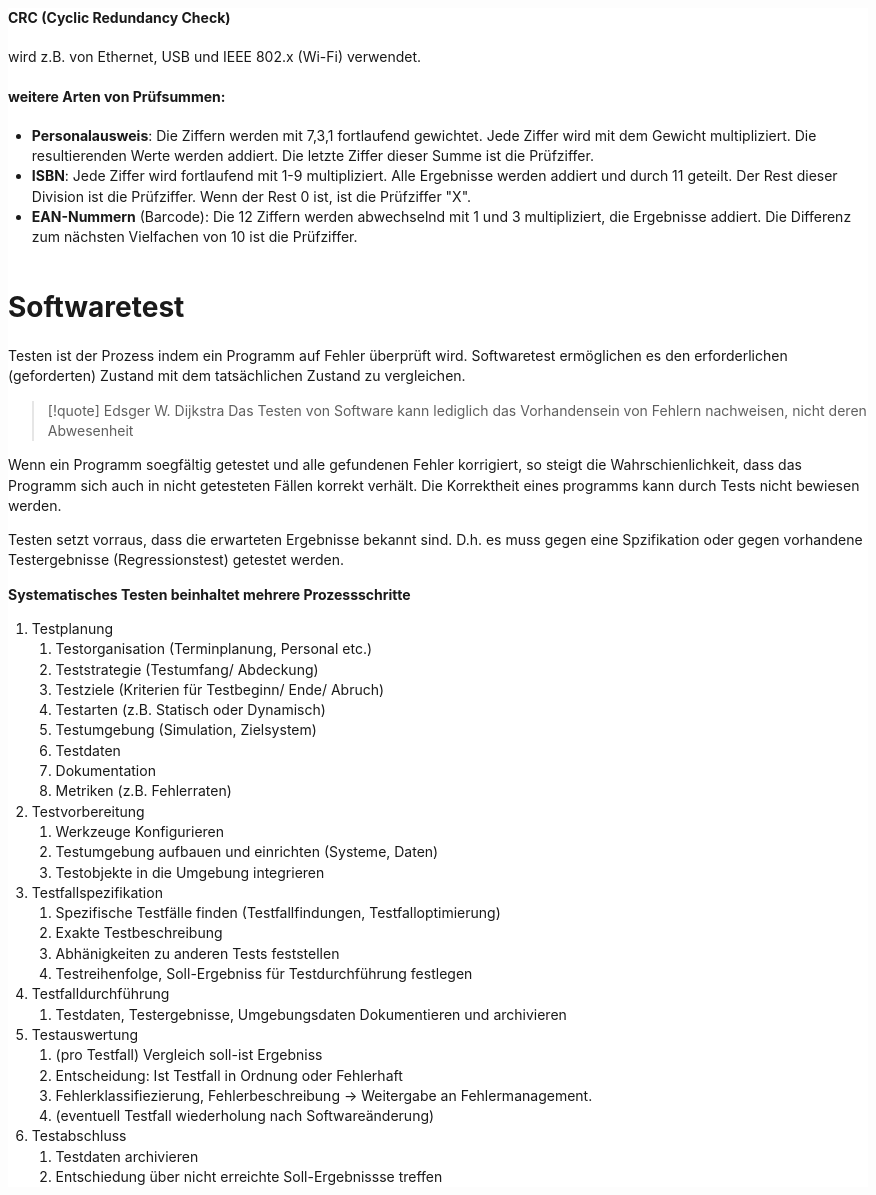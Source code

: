 #### CRC (Cyclic Redundancy Check)
wird z.B. von Ethernet, USB und IEEE 802.x (Wi-Fi) verwendet.

#### weitere Arten von Prüfsummen:
- **Personalausweis**: Die Ziffern werden mit 7,3,1 fortlaufend gewichtet. Jede Ziffer wird mit dem Gewicht multipliziert. Die resultierenden Werte werden addiert. Die letzte Ziffer dieser Summe ist die Prüfziffer.
- **ISBN**: Jede Ziffer wird fortlaufend mit 1-9 multipliziert. Alle Ergebnisse werden addiert und durch 11 geteilt. Der Rest dieser Division ist die Prüfziffer. Wenn der Rest 0 ist, ist die Prüfziffer "X".
- **EAN-Nummern** (Barcode): Die 12 Ziffern werden abwechselnd mit 1 und 3 multipliziert, die Ergebnisse addiert. Die Differenz zum nächsten Vielfachen von 10 ist die Prüfziffer.

# Softwaretest
Testen ist der Prozess indem ein Programm auf Fehler überprüft wird.
Softwaretest ermöglichen es den erforderlichen (geforderten) Zustand mit dem tatsächlichen Zustand zu vergleichen.
>[!quote] Edsger W. Dijkstra
>Das Testen von Software kann lediglich das Vorhandensein von Fehlern nachweisen, nicht deren Abwesenheit


Wenn ein Programm soegfältig getestet und alle gefundenen Fehler korrigiert, so steigt die Wahrschienlichkeit, dass das Programm sich auch in nicht getesteten Fällen korrekt verhält.
Die Korrektheit eines programms kann durch Tests nicht bewiesen werden.

Testen setzt vorraus, dass die erwarteten Ergebnisse bekannt sind. D.h. es muss gegen eine Spzifikation oder gegen vorhandene Testergebnisse (Regressionstest) getestet werden.

**Systematisches Testen beinhaltet mehrere Prozessschritte**
1. Testplanung
	1. Testorganisation (Terminplanung, Personal etc.)
	2. Teststrategie (Testumfang/ Abdeckung)
	3. Testziele (Kriterien für Testbeginn/ Ende/ Abruch)
	4. Testarten (z.B. Statisch oder Dynamisch)
	5. Testumgebung (Simulation, Zielsystem)
	6. Testdaten
	7. Dokumentation
	8. Metriken (z.B. Fehlerraten)
2. Testvorbereitung
	1. Werkzeuge Konfigurieren
	2. Testumgebung aufbauen und einrichten (Systeme, Daten)
	3. Testobjekte in die Umgebung integrieren
3. Testfallspezifikation
	1. Spezifische Testfälle finden (Testfallfindungen, Testfalloptimierung)
	2. Exakte Testbeschreibung
	3. Abhänigkeiten zu anderen Tests feststellen
	4. Testreihenfolge, Soll-Ergebniss für Testdurchführung festlegen
4. Testfalldurchführung
	1. Testdaten, Testergebnisse, Umgebungsdaten Dokumentieren und archivieren
5. Testauswertung
	1. (pro Testfall) Vergleich soll-ist Ergebniss
	2. Entscheidung: Ist Testfall in Ordnung oder Fehlerhaft
	3. Fehlerklassifiezierung, Fehlerbeschreibung -> Weitergabe an Fehlermanagement.
	4. (eventuell Testfall wiederholung nach Softwareänderung)
6. Testabschluss
	1. Testdaten archivieren
	2. Entschiedung über nicht erreichte Soll-Ergebnissse treffen
